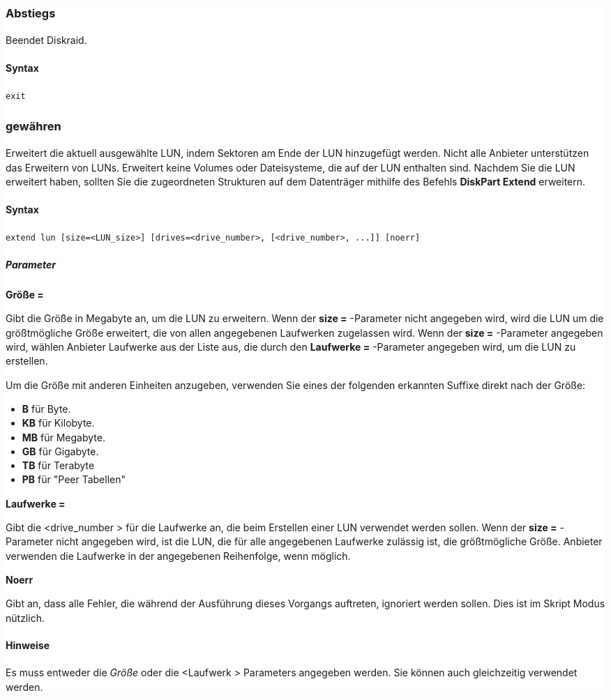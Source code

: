 
### <a name="exit"></a><a name=BKMK_10></a>Abstiegs

Beendet Diskraid.

#### <a name="syntax"></a>Syntax

```
exit
```

### <a name="extend"></a><a name=BKMK_11></a>gewähren

Erweitert die aktuell ausgewählte LUN, indem Sektoren am Ende der LUN hinzugefügt werden. Nicht alle Anbieter unterstützen das Erweitern von LUNs. Erweitert keine Volumes oder Dateisysteme, die auf der LUN enthalten sind. Nachdem Sie die LUN erweitert haben, sollten Sie die zugeordneten Strukturen auf dem Datenträger mithilfe des Befehls **DiskPart Extend** erweitern.

#### <a name="syntax"></a>Syntax

```
extend lun [size=<LUN_size>] [drives=<drive_number>, [<drive_number>, ...]] [noerr]
```

##### <a name="parameters"></a>Parameter

**Größe =**

Gibt die Größe in Megabyte an, um die LUN zu erweitern. Wenn der **size =** -Parameter nicht angegeben wird, wird die LUN um die größtmögliche Größe erweitert, die von allen angegebenen Laufwerken zugelassen wird. Wenn der **size =** -Parameter angegeben wird, wählen Anbieter Laufwerke aus der Liste aus, die durch den **Laufwerke =** -Parameter angegeben wird, um die LUN zu erstellen.

Um die Größe mit anderen Einheiten anzugeben, verwenden Sie eines der folgenden erkannten Suffixe direkt nach der Größe:
-   **B** für Byte.
-   **KB** für Kilobyte.
-   **MB** für Megabyte.
-   **GB** für Gigabyte.
-   **TB** für Terabyte
-   **PB** für "Peer Tabellen"

**Laufwerke =**

Gibt die \<drive_number > für die Laufwerke an, die beim Erstellen einer LUN verwendet werden sollen. Wenn der **size =** -Parameter nicht angegeben wird, ist die LUN, die für alle angegebenen Laufwerke zulässig ist, die größtmögliche Größe. Anbieter verwenden die Laufwerke in der angegebenen Reihenfolge, wenn möglich.

**Noerr**

Gibt an, dass alle Fehler, die während der Ausführung dieses Vorgangs auftreten, ignoriert werden sollen. Dies ist im Skript Modus nützlich.

#### <a name="remarks"></a>Hinweise

Es muss entweder die *Größe* oder die \<Laufwerk > Parameters angegeben werden. Sie können auch gleichzeitig verwendet werden.
